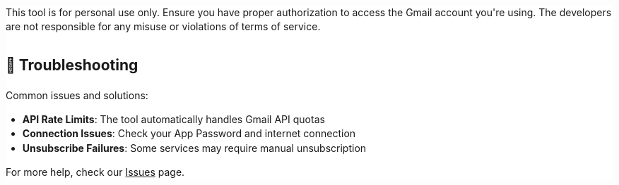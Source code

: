 This tool is for personal use only. Ensure you have proper authorization to access the Gmail account you're using. The developers are not responsible for any misuse or violations of terms of service.

## 🐛 Troubleshooting

Common issues and solutions:

- **API Rate Limits**: The tool automatically handles Gmail API quotas
- **Connection Issues**: Check your App Password and internet connection
- **Unsubscribe Failures**: Some services may require manual unsubscription

For more help, check our [Issues](https://github.com/rahulsamant37/Email-Auto_UnSubscriber/issues) page.